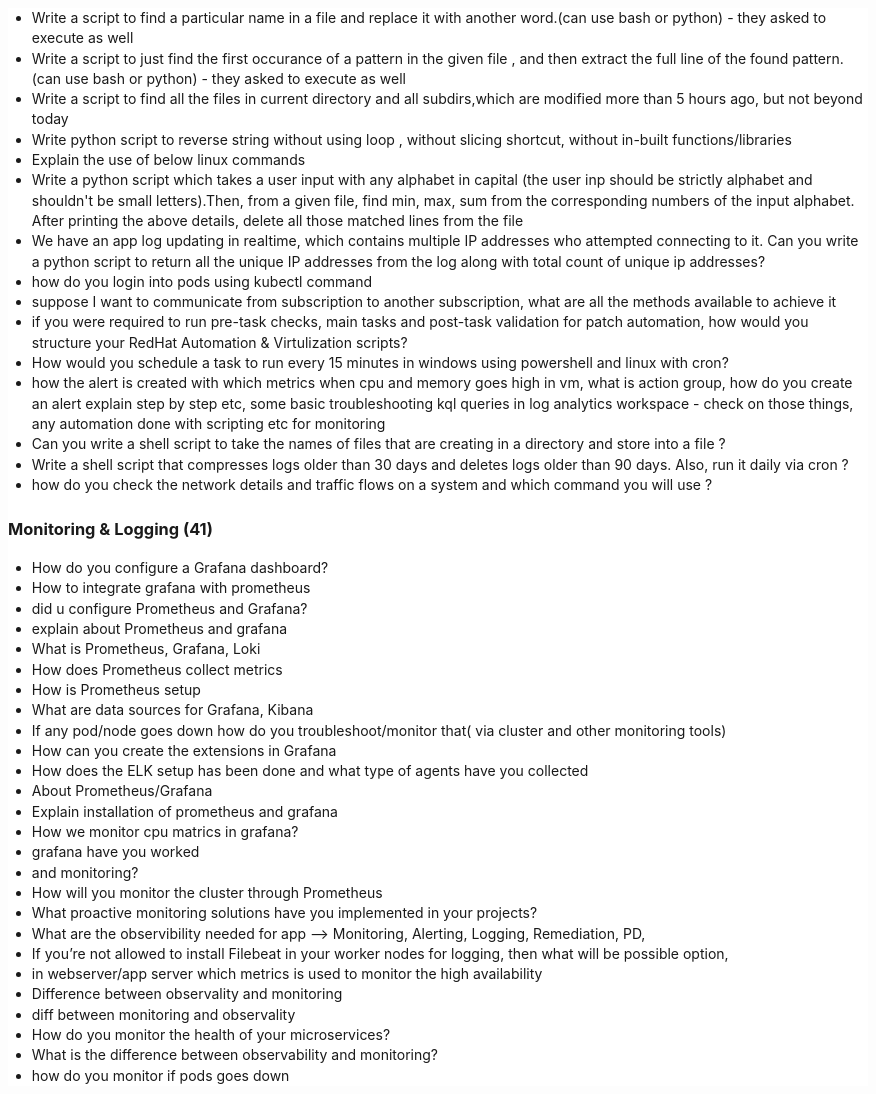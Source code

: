 - Write a script to find a particular name in a file and replace it with another word.(can use bash or python) - they asked to execute as well
- Write a script to just find the first occurance of a pattern in the given file , and then extract the full line of the found pattern.(can use bash or python) - they asked to execute as well
- Write a script to find all the files in current directory and all subdirs,which are modified more than 5 hours ago, but not beyond today
- Write python script to reverse string without using loop , without slicing shortcut, without in-built functions/libraries
- Explain the use of below linux commands
- Write a python script which takes a user input with any alphabet in capital (the user inp should be strictly alphabet and shouldn't be small letters).Then, from a given file, find min, max, sum from the corresponding numbers of the input alphabet. After printing the above details, delete all those matched lines from the file
- We have an app log updating in realtime, which contains multiple IP addresses who attempted connecting to it. Can you write a python script to return all the unique IP addresses from the log along with total count of unique ip addresses?
- how do you login into pods using kubectl command
- suppose I want to communicate from subscription to another subscription, what are all the methods available to achieve it
- if you were required to run pre-task checks, main tasks and post-task validation for patch automation, how would you structure your RedHat Automation & Virtulization scripts?
- How would you schedule a task to run every 15 minutes in windows using powershell and linux with cron?
- how the alert is created with which metrics when cpu and memory goes high in vm, what is action group, how do you create an  alert explain step by step etc, some basic troubleshooting kql queries in log analytics workspace - check on those things, any automation done with scripting etc for monitoring
- Can you write a shell script to take the names of files that are creating in a directory and store into a file ?
- Write a shell script that compresses logs older than 30 days and deletes logs older than 90 days. Also, run it daily via cron ?
- how do you check the network details and traffic flows on a system and which command you will use ?

### Monitoring & Logging (41)
- How do you configure a Grafana dashboard?
- How to integrate grafana with prometheus
- did u configure Prometheus and Grafana?
- explain about Prometheus and grafana
- What is Prometheus, Grafana, Loki
- How does Prometheus collect metrics
- How is Prometheus setup
- What are data sources for Grafana, Kibana
- If any pod/node goes down how do you troubleshoot/monitor that( via cluster and other monitoring tools)
- How can you create the extensions in Grafana
- How does the ELK setup has been done and what type of agents have you collected
- About Prometheus/Grafana
- Explain installation of prometheus and grafana
- How we monitor cpu matrics in grafana?
- grafana have you worked
- and monitoring?
- How will you monitor the cluster through Prometheus
- What proactive monitoring solutions have you implemented in your projects?
- What are the observibility needed for app —> Monitoring, Alerting, Logging, Remediation, PD,
- If you’re not allowed to install Filebeat in your worker nodes for logging, then what will be possible option,
- in webserver/app server which metrics is used to monitor the high availability
- Difference between observality and monitoring
- diff between monitoring and observality
- How do you monitor the health of your microservices?
- What is the difference between observability and monitoring?
- how do you monitor if pods goes down